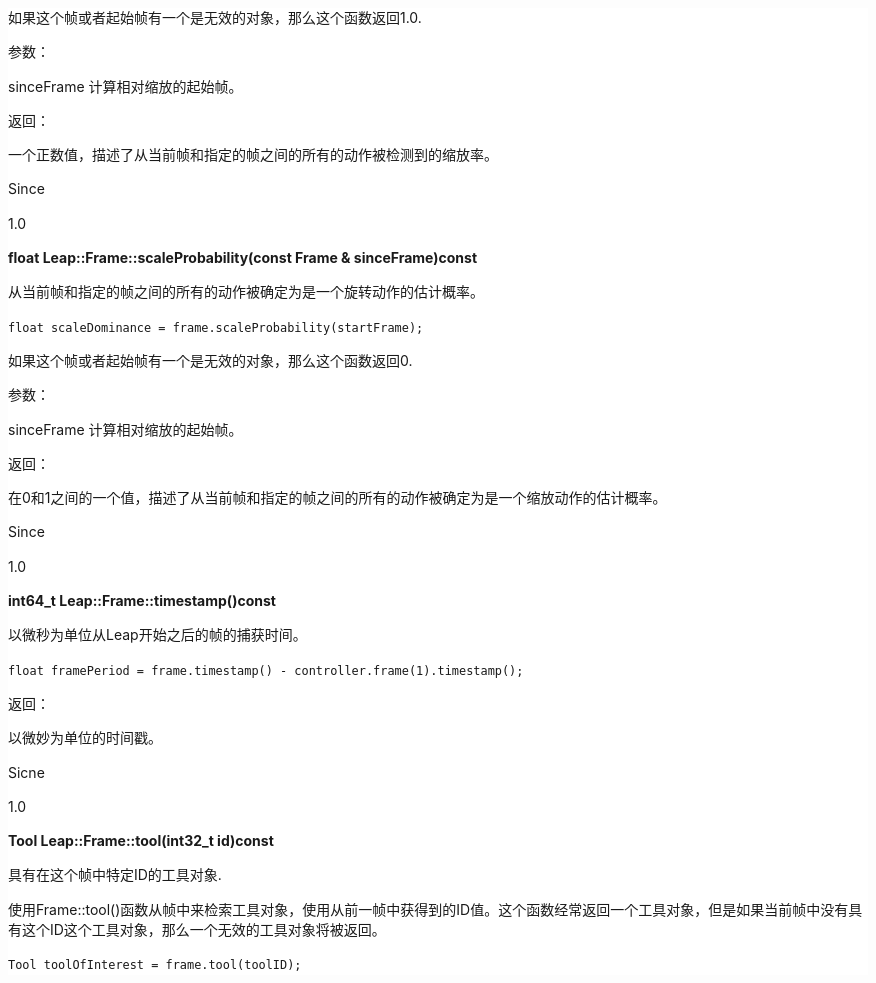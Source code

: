 如果这个帧或者起始帧有一个是无效的对象，那么这个函数返回1.0.

参数：

sinceFrame   计算相对缩放的起始帧。

返回：

一个正数值，描述了从当前帧和指定的帧之间的所有的动作被检测到的缩放率。

Since

1.0

 

 

 **float Leap::Frame::scaleProbability(const Frame & sinceFrame)const**

 从当前帧和指定的帧之间的所有的动作被确定为是一个旋转动作的估计概率。

```
float scaleDominance = frame.scaleProbability(startFrame);
```

如果这个帧或者起始帧有一个是无效的对象，那么这个函数返回0.

参数：

sinceFrame   计算相对缩放的起始帧。

返回：

在0和1之间的一个值，描述了从当前帧和指定的帧之间的所有的动作被确定为是一个缩放动作的估计概率。

Since

1.0

 

 

 **int64_t Leap::Frame::timestamp()const**

 以微秒为单位从Leap开始之后的帧的捕获时间。

```
float framePeriod = frame.timestamp() - controller.frame(1).timestamp();
```

返回：

以微妙为单位的时间戳。

Sicne

1.0

 

**Tool Leap::Frame::tool(int32_t id)const**

具有在这个帧中特定ID的工具对象.

使用Frame::tool()函数从帧中来检索工具对象，使用从前一帧中获得到的ID值。这个函数经常返回一个工具对象，但是如果当前帧中没有具有这个ID这个工具对象，那么一个无效的工具对象将被返回。

```
Tool toolOfInterest = frame.tool(toolID);
```

